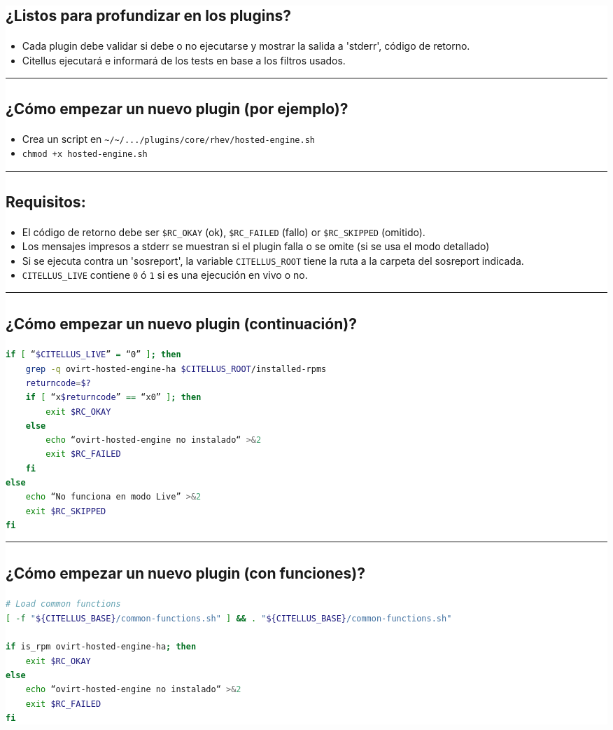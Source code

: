 ## ¿Listos para profundizar en los plugins?

- Cada plugin debe validar si debe o no ejecutarse y mostrar la salida a 'stderr', código de retorno.
- Citellus ejecutará e informará de los tests en base a los filtros usados.

----

## ¿Cómo empezar un nuevo plugin (por ejemplo)?
- Crea un script en  `~/~/.../plugins/core/rhev/hosted-engine.sh`
- `chmod +x hosted-engine.sh`

----

## Requisitos:
- El código de retorno debe ser `$RC_OKAY` (ok), `$RC_FAILED` (fallo)  or `$RC_SKIPPED` (omitido).
- Los mensajes impresos a stderr se muestran si el plugin falla o se omite (si se usa el modo detallado)
- Si se ejecuta contra un 'sosreport', la variable `CITELLUS_ROOT` tiene la ruta a la carpeta del sosreport indicada.
- `CITELLUS_LIVE` contiene `0` ó `1` si es una ejecución en vivo o no.

----

## ¿Cómo empezar un nuevo plugin (continuación)?

~~~sh
if [ “$CITELLUS_LIVE” = “0” ]; then
    grep -q ovirt-hosted-engine-ha $CITELLUS_ROOT/installed-rpms
    returncode=$?
    if [ “x$returncode” == “x0” ]; then
        exit $RC_OKAY
    else
        echo “ovirt-hosted-engine no instalado“ >&2
        exit $RC_FAILED
    fi
else
    echo “No funciona en modo Live” >&2
    exit $RC_SKIPPED
fi
~~~

----

## ¿Cómo empezar un nuevo plugin (con funciones)?

~~~sh
# Load common functions
[ -f "${CITELLUS_BASE}/common-functions.sh" ] && . "${CITELLUS_BASE}/common-functions.sh"

if is_rpm ovirt-hosted-engine-ha; then
    exit $RC_OKAY
else
    echo “ovirt-hosted-engine no instalado“ >&2
    exit $RC_FAILED
fi
~~~
